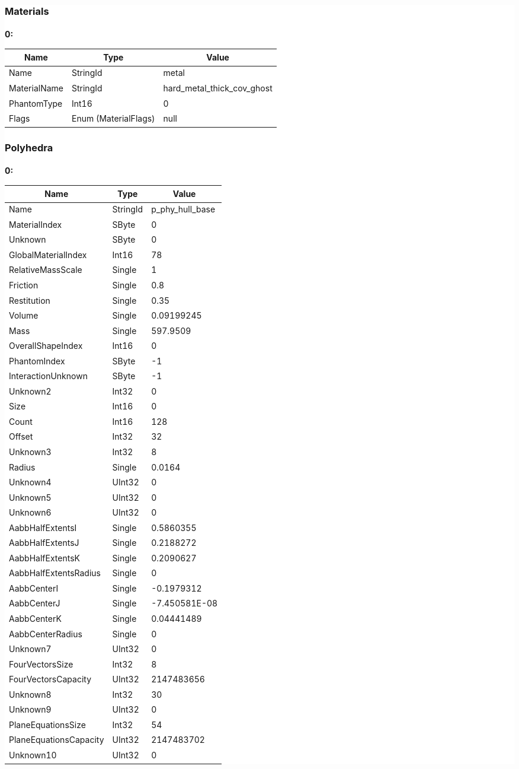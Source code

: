
### Materials

**0:**

Name	| Type	| Value
---	|---	|---	|
Name	|StringId	|metal
MaterialName	|StringId	|hard_metal_thick_cov_ghost
PhantomType	|Int16	|0
Flags	|Enum (MaterialFlags)	|null


### Polyhedra

**0:**

Name	| Type	| Value
---	|---	|---	|
Name	|StringId	|p_phy_hull_base
MaterialIndex	|SByte	|0
Unknown	|SByte	|0
GlobalMaterialIndex	|Int16	|78
RelativeMassScale	|Single	|1
Friction	|Single	|0.8
Restitution	|Single	|0.35
Volume	|Single	|0.09199245
Mass	|Single	|597.9509
OverallShapeIndex	|Int16	|0
PhantomIndex	|SByte	|-1
InteractionUnknown	|SByte	|-1
Unknown2	|Int32	|0
Size	|Int16	|0
Count	|Int16	|128
Offset	|Int32	|32
Unknown3	|Int32	|8
Radius	|Single	|0.0164
Unknown4	|UInt32	|0
Unknown5	|UInt32	|0
Unknown6	|UInt32	|0
AabbHalfExtentsI	|Single	|0.5860355
AabbHalfExtentsJ	|Single	|0.2188272
AabbHalfExtentsK	|Single	|0.2090627
AabbHalfExtentsRadius	|Single	|0
AabbCenterI	|Single	|-0.1979312
AabbCenterJ	|Single	|-7.450581E-08
AabbCenterK	|Single	|0.04441489
AabbCenterRadius	|Single	|0
Unknown7	|UInt32	|0
FourVectorsSize	|Int32	|8
FourVectorsCapacity	|UInt32	|2147483656
Unknown8	|Int32	|30
Unknown9	|UInt32	|0
PlaneEquationsSize	|Int32	|54
PlaneEquationsCapacity	|UInt32	|2147483702
Unknown10	|UInt32	|0
